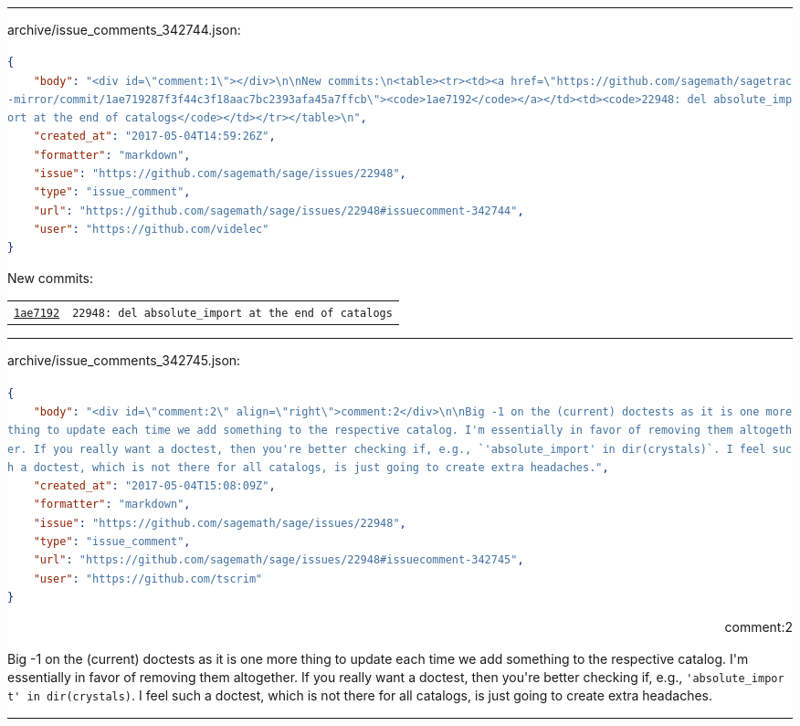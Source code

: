 

---

archive/issue_comments_342744.json:
```json
{
    "body": "<div id=\"comment:1\"></div>\n\nNew commits:\n<table><tr><td><a href=\"https://github.com/sagemath/sagetrac-mirror/commit/1ae719287f3f44c3f18aac7bc2393afa45a7ffcb\"><code>1ae7192</code></a></td><td><code>22948: del absolute_import at the end of catalogs</code></td></tr></table>\n",
    "created_at": "2017-05-04T14:59:26Z",
    "formatter": "markdown",
    "issue": "https://github.com/sagemath/sage/issues/22948",
    "type": "issue_comment",
    "url": "https://github.com/sagemath/sage/issues/22948#issuecomment-342744",
    "user": "https://github.com/videlec"
}
```

<div id="comment:1"></div>

New commits:
<table><tr><td><a href="https://github.com/sagemath/sagetrac-mirror/commit/1ae719287f3f44c3f18aac7bc2393afa45a7ffcb"><code>1ae7192</code></a></td><td><code>22948: del absolute_import at the end of catalogs</code></td></tr></table>




---

archive/issue_comments_342745.json:
```json
{
    "body": "<div id=\"comment:2\" align=\"right\">comment:2</div>\n\nBig -1 on the (current) doctests as it is one more thing to update each time we add something to the respective catalog. I'm essentially in favor of removing them altogether. If you really want a doctest, then you're better checking if, e.g., `'absolute_import' in dir(crystals)`. I feel such a doctest, which is not there for all catalogs, is just going to create extra headaches.",
    "created_at": "2017-05-04T15:08:09Z",
    "formatter": "markdown",
    "issue": "https://github.com/sagemath/sage/issues/22948",
    "type": "issue_comment",
    "url": "https://github.com/sagemath/sage/issues/22948#issuecomment-342745",
    "user": "https://github.com/tscrim"
}
```

<div id="comment:2" align="right">comment:2</div>

Big -1 on the (current) doctests as it is one more thing to update each time we add something to the respective catalog. I'm essentially in favor of removing them altogether. If you really want a doctest, then you're better checking if, e.g., `'absolute_import' in dir(crystals)`. I feel such a doctest, which is not there for all catalogs, is just going to create extra headaches.



---
